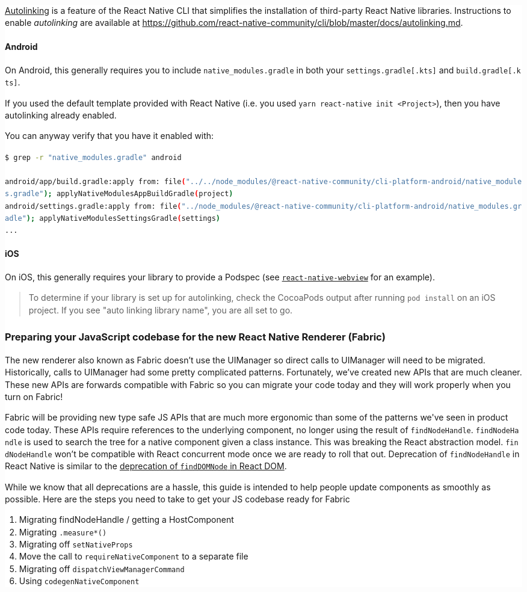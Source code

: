 

[Autolinking](https://github.com/react-native-community/cli/blob/master/docs/autolinking.md) is a feature of the React Native CLI that simplifies the installation of third-party React Native libraries. Instructions to enable _autolinking_ are available at https://github.com/react-native-community/cli/blob/master/docs/autolinking.md.

#### Android

On Android, this generally requires you to include `native_modules.gradle` in both your `settings.gradle[.kts]` and `build.gradle[.kts]`.

If you used the default template provided with React Native (i.e. you used `yarn react-native init <Project>`), then you have autolinking already enabled.

You can anyway verify that you have it enabled with:

```bash
$ grep -r "native_modules.gradle" android

android/app/build.gradle:apply from: file("../../node_modules/@react-native-community/cli-platform-android/native_modules.gradle"); applyNativeModulesAppBuildGradle(project)
android/settings.gradle:apply from: file("../node_modules/@react-native-community/cli-platform-android/native_modules.gradle"); applyNativeModulesSettingsGradle(settings)
...
```

#### iOS

On iOS, this generally requires your library to provide a Podspec (see [`react-native-webview`](https://github.com/react-native-community/react-native-webview/blob/master/react-native-webview.podspec) for an example).

> To determine if your library is set up for autolinking, check the CocoaPods output after running `pod install` on an iOS project. If you see "auto linking library name", you are all set to go.

### Preparing your JavaScript codebase for the new React Native Renderer (Fabric)

The new renderer also known as Fabric doesn’t use the UIManager so direct calls to UIManager will need to be migrated. Historically, calls to UIManager had some pretty complicated patterns. Fortunately, we’ve created new APIs that are much cleaner. These new APIs are forwards compatible with Fabric so you can migrate your code today and they will work properly when you turn on Fabric!

Fabric will be providing new type safe JS APIs that are much more ergonomic than some of the patterns we've seen in product code today. These APIs require references to the underlying component, no longer using the result of `findNodeHandle`. `findNodeHandle` is used to search the tree for a native component given a class instance. This was breaking the React abstraction model. `findNodeHandle` won’t be compatible with React concurrent mode once we are ready to roll that out. Deprecation of `findNodeHandle` in React Native is similar to the [deprecation of `findDOMNode` in React DOM](https://reactjs.org/docs/strict-mode.html#warning-about-deprecated-finddomnode-usage).

While we know that all deprecations are a hassle, this guide is intended to help people update components as smoothly as possible. Here are the steps you need to take to get your JS codebase ready for Fabric

1. Migrating findNodeHandle / getting a HostComponent
2. Migrating `.measure*()`
3. Migrating off `setNativeProps`
4. Move the call to `requireNativeComponent` to a separate file
5. Migrating off `dispatchViewManagerCommand`
6. Using `codegenNativeComponent`
